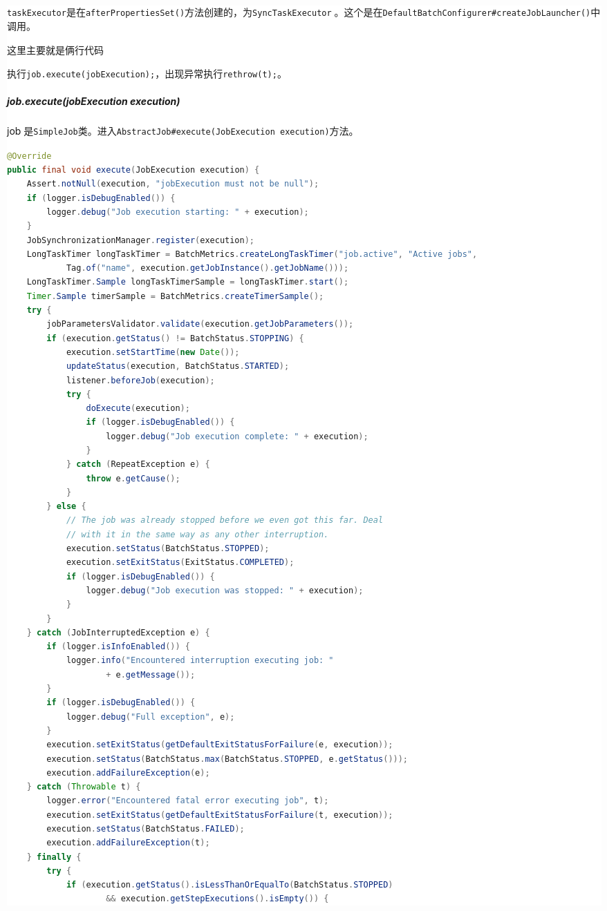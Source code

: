 `taskExecutor`是在`afterPropertiesSet()`方法创建的，为`SyncTaskExecutor`
。这个是在`DefaultBatchConfigurer#createJobLauncher()`中调用。

这里主要就是俩行代码

执行`job.execute(jobExecution);`，出现异常执行`rethrow(t);`。

##### job.execute(jobExecution execution)

job 是`SimpleJob`类。进入`AbstractJob#execute(JobExecution execution)`方法。

```java
@Override
public final void execute(JobExecution execution) {
    Assert.notNull(execution, "jobExecution must not be null");
    if (logger.isDebugEnabled()) {
        logger.debug("Job execution starting: " + execution);
    }
    JobSynchronizationManager.register(execution);
    LongTaskTimer longTaskTimer = BatchMetrics.createLongTaskTimer("job.active", "Active jobs",
            Tag.of("name", execution.getJobInstance().getJobName()));
    LongTaskTimer.Sample longTaskTimerSample = longTaskTimer.start();
    Timer.Sample timerSample = BatchMetrics.createTimerSample();
    try {
        jobParametersValidator.validate(execution.getJobParameters());
        if (execution.getStatus() != BatchStatus.STOPPING) {
            execution.setStartTime(new Date());
            updateStatus(execution, BatchStatus.STARTED);
            listener.beforeJob(execution);
            try {
                doExecute(execution);
                if (logger.isDebugEnabled()) {
                    logger.debug("Job execution complete: " + execution);
                }
            } catch (RepeatException e) {
                throw e.getCause();
            }
        } else {
            // The job was already stopped before we even got this far. Deal
            // with it in the same way as any other interruption.
            execution.setStatus(BatchStatus.STOPPED);
            execution.setExitStatus(ExitStatus.COMPLETED);
            if (logger.isDebugEnabled()) {
                logger.debug("Job execution was stopped: " + execution);
            }
        }
    } catch (JobInterruptedException e) {
        if (logger.isInfoEnabled()) {
            logger.info("Encountered interruption executing job: "
                    + e.getMessage());
        }
        if (logger.isDebugEnabled()) {
            logger.debug("Full exception", e);
        }
        execution.setExitStatus(getDefaultExitStatusForFailure(e, execution));
        execution.setStatus(BatchStatus.max(BatchStatus.STOPPED, e.getStatus()));
        execution.addFailureException(e);
    } catch (Throwable t) {
        logger.error("Encountered fatal error executing job", t);
        execution.setExitStatus(getDefaultExitStatusForFailure(t, execution));
        execution.setStatus(BatchStatus.FAILED);
        execution.addFailureException(t);
    } finally {
        try {
            if (execution.getStatus().isLessThanOrEqualTo(BatchStatus.STOPPED)
                    && execution.getStepExecutions().isEmpty()) {
```